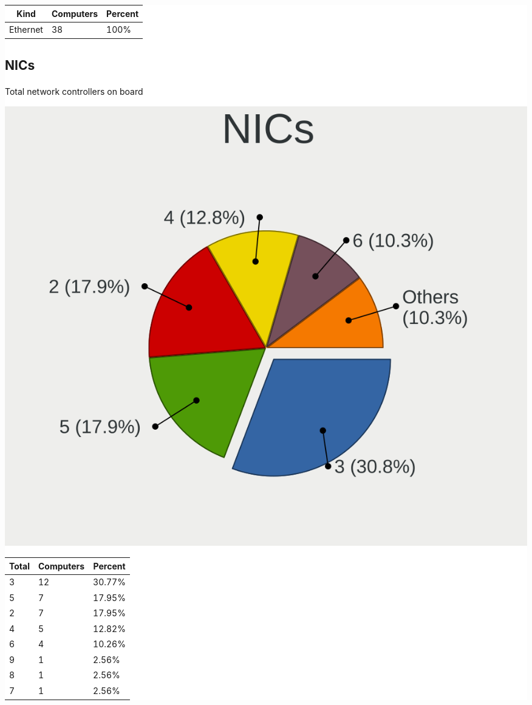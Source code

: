 
| Kind     | Computers | Percent |
|----------|-----------|---------|
| Ethernet | 38        | 100%    |

NICs
----

Total network controllers on board

![NICs](./images/pie_chart_bsd/net_nics.svg)


| Total | Computers | Percent |
|-------|-----------|---------|
| 3     | 12        | 30.77%  |
| 5     | 7         | 17.95%  |
| 2     | 7         | 17.95%  |
| 4     | 5         | 12.82%  |
| 6     | 4         | 10.26%  |
| 9     | 1         | 2.56%   |
| 8     | 1         | 2.56%   |
| 7     | 1         | 2.56%   |